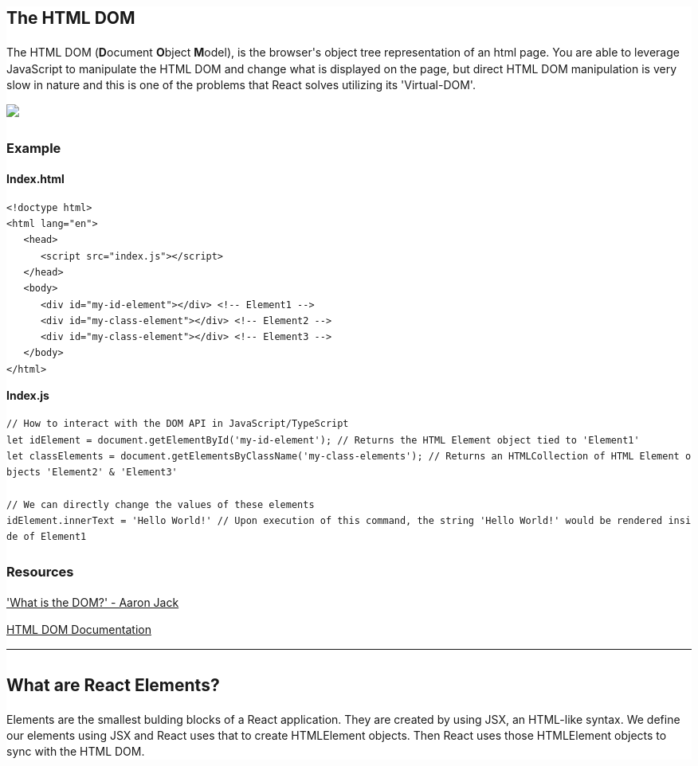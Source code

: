 
## **The HTML DOM** <a name="Html-Dom"></a>

The HTML DOM (**D**ocument **O**bject **M**odel), is the browser's object tree representation of an html page. You are able to leverage JavaScript to manipulate the HTML DOM and change what is displayed on the page, but direct HTML DOM manipulation is very slow in nature and this is one of the problems that React solves utilizing its 'Virtual-DOM'.

<img src="https://raw.githubusercontent.com/10Pines/ghost-storage/master/2018/08/Arbol.png" />

### **Example** <a name="example3"></a>

**Index.html**

```
<!doctype html>
<html lang="en">
   <head>
      <script src="index.js"></script>
   </head>
   <body>
      <div id="my-id-element"></div> <!-- Element1 -->
      <div id="my-class-element"></div> <!-- Element2 -->
      <div id="my-class-element"></div> <!-- Element3 -->
   </body>
</html>
```

**Index.js**

```
// How to interact with the DOM API in JavaScript/TypeScript
let idElement = document.getElementById('my-id-element'); // Returns the HTML Element object tied to 'Element1'
let classElements = document.getElementsByClassName('my-class-elements'); // Returns an HTMLCollection of HTML Element objects 'Element2' & 'Element3'

// We can directly change the values of these elements
idElement.innerText = 'Hello World!' // Upon execution of this command, the string 'Hello World!' would be rendered inside of Element1
```

### **Resources** <a name="resource3"></a>

['What is the DOM?' - Aaron Jack](https://www.youtube.com/watch?v=KShnPYN-voI&ab_channel=AaronJack)

[HTML DOM Documentation](https://www.w3schools.com/js/js_htmldom.asp)

---

## **What are React Elements?** <a name="React-Elements"></a>

Elements are the smallest bulding blocks of a React application. They are created by using JSX, an HTML-like syntax. We define our elements using JSX and React uses that to create HTMLElement objects. Then React uses those HTMLElement objects to sync with the HTML DOM.
